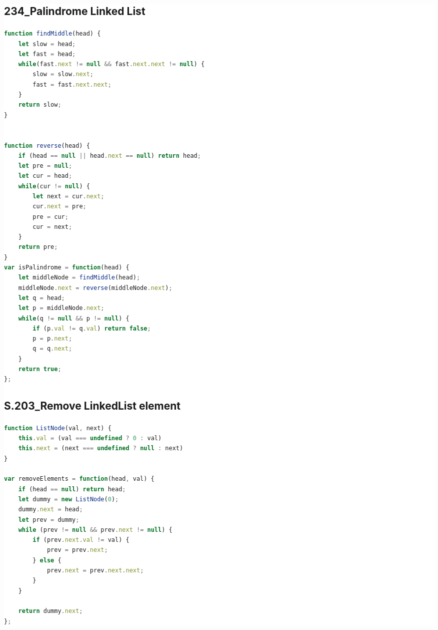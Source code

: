 ## 234_Palindrome Linked List
```javascript
function findMiddle(head) {
    let slow = head;
    let fast = head;
    while(fast.next != null && fast.next.next != null) {
        slow = slow.next;
        fast = fast.next.next;
    }
    return slow;
}


function reverse(head) {
    if (head == null || head.next == null) return head;
    let pre = null;
    let cur = head;
    while(cur != null) {
        let next = cur.next;
        cur.next = pre;
        pre = cur;
        cur = next;
    }
    return pre;
}
var isPalindrome = function(head) {
    let middleNode = findMiddle(head);
    middleNode.next = reverse(middleNode.next);
    let q = head;
    let p = middleNode.next;
    while(q != null && p != null) {
        if (p.val != q.val) return false;
        p = p.next;
        q = q.next;
    }
    return true;
};
```
## S.203_Remove LinkedList element

```javascript
function ListNode(val, next) {
    this.val = (val === undefined ? 0 : val)
    this.next = (next === undefined ? null : next)
}

var removeElements = function(head, val) {
    if (head == null) return head;
    let dummy = new ListNode(0);
    dummy.next = head;
    let prev = dummy;
    while (prev != null && prev.next != null) {
        if (prev.next.val != val) {
            prev = prev.next;
        } else {
            prev.next = prev.next.next;
        }
    }

    return dummy.next;
};
```
